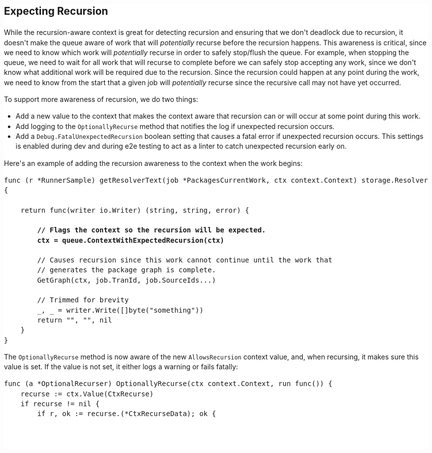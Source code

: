 ## Expecting Recursion

While the recursion-aware context is great for detecting recursion and ensuring that we don't deadlock due to recursion,
it doesn't make the queue aware of work that will _potentially_ recurse before the recursion happens. This awareness is
critical, since we need to know which work will _potentially_ recurse in order to safely stop/flush the queue. For
example, when stopping the queue, we need to wait for all work that will recurse to complete before we can safely stop
accepting any work, since we don't know what additional work will be required due to the recursion. Since the recursion
could happen at any point during the work, we need to know from the start that a given job will _potentially_ recurse
since the recursive call may not have yet occurred.

To support more awareness of recursion, we do two things:

* Add a new value to the context that makes the context aware that recursion can or will occur at some point
  during this work.
* Add logging to the `OptionallyRecurse` method that notifies the log if unexpected recursion occurs.
* Add a `Debug.FatalUnexpectedRecursion` boolean setting that causes a fatal error if unexpected recursion
  occurs. This settings is enabled during dev and during e2e testing to act as a linter to catch
  unexpected recursion early on.

Here's an example of adding the recursion awareness to the context when the work begins:

<pre>
func (r *RunnerSample) getResolverText(job *PackagesCurrentWork, ctx context.Context) storage.Resolver {

	return func(writer io.Writer) (string, string, error) {

		<b>// Flags the context so the recursion will be expected.
		ctx = queue.ContextWithExpectedRecursion(ctx)</b>

		// Causes recursion since this work cannot continue until the work that
		// generates the package graph is complete.
		GetGraph(ctx, job.TranId, job.SourceIds...)

		// Trimmed for brevity
		_, _ = writer.Write([]byte("something"))
		return "", "", nil
	}
}
</pre>

The `OptionallyRecurse` method is now aware of the new `AllowsRecursion` context value, and, when
recursing, it makes sure this value is set. If the value is not set, it either logs a warning or
fails fatally:

<pre>
func (a *OptionalRecurser) OptionallyRecurse(ctx context.Context, run func()) {
	recurse := ctx.Value(CtxRecurse)
	if recurse != nil {
		if r, ok := recurse.(*CtxRecurseData); ok {

